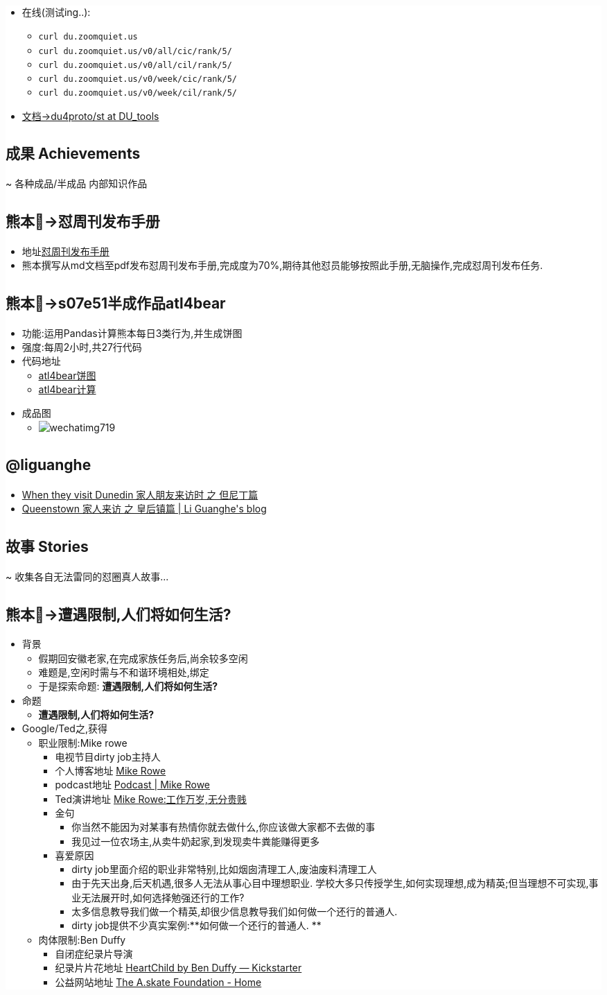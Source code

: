 - 在线(测试ing..):
    + `curl du.zoomquiet.us`
    + `curl du.zoomquiet.us/v0/all/cic/rank/5/`
    + `curl du.zoomquiet.us/v0/all/cil/rank/5/`
    + `curl du.zoomquiet.us/v0/week/cic/rank/5/`
    + `curl du.zoomquiet.us/v0/week/cil/rank/5/`

- [文档->du4proto/st at DU_tools](https://github.com/DebugUself/du4proto/tree/DU_tools/st)

## 成果 Achievements
~ 各种成品/半成品 内部知识作品

## 熊本🐻->怼周刊发布手册
  + 地址[怼周刊发布手册](https://github.com/DebugUself/du4proto/wiki/DUW2pub)
  + 熊本撰写从md文档至pdf发布怼周刊发布手册,完成度为70%,期待其他怼员能够按照此手册,无脑操作,完成怼周刊发布任务. 

## 熊本🐻->s07e51半成作品atl4bear
  + 功能:运用Pandas计算熊本每日3类行为,并生成饼图
  + 强度:每周2小时,共27行代码
  + 代码地址
    * [atl4bear饼图](https://github.com/DebugUself/du4proto/blob/zsy/atl4bear/plt4RoundPic.ipynb)
    * [atl4bear计算](https://github.com/DebugUself/du4proto/blob/zsy/atl4bear/PdRdCsv.ipynb)
  - 成品图
    * ![wechatimg719](https://user-images.githubusercontent.com/19412465/31315739-febec230-ac50-11e7-9218-6695e615538a.jpeg)

## @liguanghe
+ [When they visit Dunedin 家人朋友来访时 之 但尼丁篇](https://liguanghe.github.io/2017/10/07/friendsFamilies/)
+ [Queenstown 家人来访 之 皇后镇篇 | Li Guanghe's blog](https://liguanghe.github.io/2017/10/07/queenstown/)


## 故事 Stories
~ 收集各自无法雷同的怼圈真人故事...

## 熊本🐻->遭遇限制,人们将如何生活?
- 背景
    + 假期回安徽老家,在完成家族任务后,尚余较多空闲
    + 难题是,空闲时需与不和谐环境相处,绑定
    + 于是探索命题: **遭遇限制,人们将如何生活?**
- 命题
    + **遭遇限制,人们将如何生活?**
- Google/Ted之,获得
    + 职业限制:Mike rowe 
        * 电视节目dirty job主持人
        * 个人博客地址 [Mike Rowe](http://mikerowe.com/)
        * podcast地址 [Podcast | Mike Rowe](http://mikerowe.com/podcast/)
        * Ted演讲地址 [Mike Rowe:工作万岁,无分贵贱](http://v.youku.com/v_show/id_XMjUwMTkyMjAyNA==.html?spm=a2h0k.8191407.0.0&from=s1.8-1-1.1)
        * 金句
            - 你当然不能因为对某事有热情你就去做什么,你应该做大家都不去做的事
            - 我见过一位农场主,从卖牛奶起家,到发现卖牛粪能赚得更多
        * 喜爱原因
            - dirty job里面介绍的职业非常特别,比如烟囱清理工人,废油废料清理工人
            - 由于先天出身,后天机遇,很多人无法从事心目中理想职业. 学校大多只传授学生,如何实现理想,成为精英;但当理想不可实现,事业无法展开时,如何选择勉强还行的工作?
            - 太多信息教导我们做一个精英,却很少信息教导我们如何做一个还行的普通人. 
            - dirty job提供不少真实案例:**如何做一个还行的普通人. **
    + 肉体限制:Ben Duffy
        * 自闭症纪录片导演
        * 纪录片片花地址 [HeartChild by Ben Duffy — Kickstarter](https://www.kickstarter.com/projects/42311681/heartchild)
        * 公益网站地址 [The A.skate Foundation - Home](http://askate.org/)